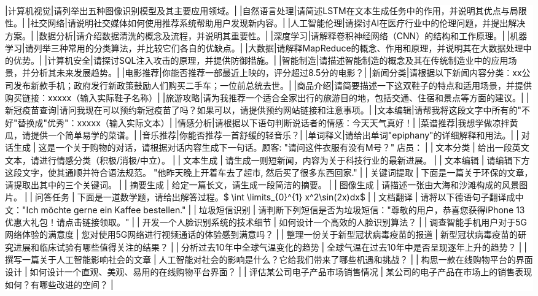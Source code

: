 |计算机视觉|请列举出五种图像识别模型及其主要应用领域。|
|自然语言处理|请简述LSTM在文本生成任务中的作用，并说明其优点与局限性。|
|社交网络|请说明社交媒体如何使用推荐系统帮助用户发现新内容。|
|人工智能伦理|请探讨AI在医疗行业中的伦理问题，并提出解决方案。|
|数据分析|请介绍数据清洗的概念及流程，并说明其重要性。|
|深度学习|请解释卷积神经网络（CNN）的结构和工作原理。|
|机器学习|请列举三种常用的分类算法，并比较它们各自的优缺点。|
|大数据|请解释MapReduce的概念、作用和原理，并说明其在大数据处理中的优势。|
|计算机安全|请探讨SQL注入攻击的原理，并提供防御措施。|
|智能制造|请描述智能制造的概念及其在传统制造业中的应用场景，并分析其未来发展趋势。|
|电影推荐|你能否推荐一部最近上映的，评分超过8.5分的电影？|
|新闻分类|请根据以下新闻内容分类：xx公司发布新款手机；政府发行新政策鼓励人们购买二手车；一位前总统去世。|
|商品介绍|请简要描述一下这双鞋子的特点和适用场景，并提供购买链接：xxxxx（输入实际鞋子名称）|
|旅游攻略|请为我推荐一个适合全家出行的旅游目的地，包括交通、住宿和景点等方面的建议。|
|新冠疫苗查询|请问我现在可以预约新冠疫苗了吗？如果可以，请提供预约网站链接和注意事项。|
|文本编辑|请帮我将这段文字中所有的"不好"替换成"优秀"：xxxxx（输入实际文本）|
|情感分析|请根据以下语句判断说话者的情感：今天天气真好！|
|菜谱推荐|我想学做凉拌黄瓜，请提供一个简单易学的菜谱。|
|音乐推荐|你能否推荐一首舒缓的轻音乐？|
|单词释义|请给出单词"epiphany"的详细解释和用法。|
| 对话生成 | 这是一个关于购物的对话，请根据对话内容生成下一句话。顾客: "请问这件衣服有没有M号？" 店员： |
| 文本分类 | 给出一段英文文本，请进行情感分类（积极/消极/中立）。 |
| 文本生成 | 请生成一则短新闻，内容为关于科技行业的最新进展。 |
| 文本编辑 | 请编辑下方这段文字，使其通顺并符合语法规范。 "他昨天晚上开着车去了超市, 然后买了很多东西回家." |
| 关键词提取 | 下面是一篇关于环保的文章，请提取出其中的三个关键词。 |
| 摘要生成 | 给定一篇长文，请生成一段简洁的摘要。 |
| 图像生成 | 请描述一张由大海和沙滩构成的风景图片。 |
| 问答任务 | 下面是一道数学题，请给出解答过程。$ \int \limits_{0}^{1} x^2\sin(2x)dx$ |
| 文档翻译 | 请将以下德语句子翻译成中文："Ich möchte gerne ein Kaffee bestellen." |
| 垃圾短信识别 | 请判断下列短信是否为垃圾短信："尊敬的用户，恭喜您获得iPhone 13优惠大礼包！请点击链接领取。" |
| 开发一个人脸识别系统的技术细节 | 如何设计一个高效的人脸识别算法？ |
| 调查智能手机用户对于5G网络体验的满意度 | 您对使用5G网络进行视频通话的体验感到满意吗？ |
| 整理一份关于新型冠状病毒疫苗的报道 | 新型冠状病毒疫苗的研究进展和临床试验有哪些值得关注的结果？ |
| 分析过去10年中全球气温变化的趋势 | 全球气温在过去10年中是否呈现逐年上升的趋势？ |
| 撰写一篇关于人工智能影响社会的文章 | 人工智能对社会的影响是什么？它给我们带来了哪些机遇和挑战？ |
| 构思一款在线购物平台的界面设计 | 如何设计一个直观、美观、易用的在线购物平台界面？ |
| 评估某公司电子产品市场销售情况 | 某公司的电子产品在市场上的销售表现如何？有哪些改进的空间？ |